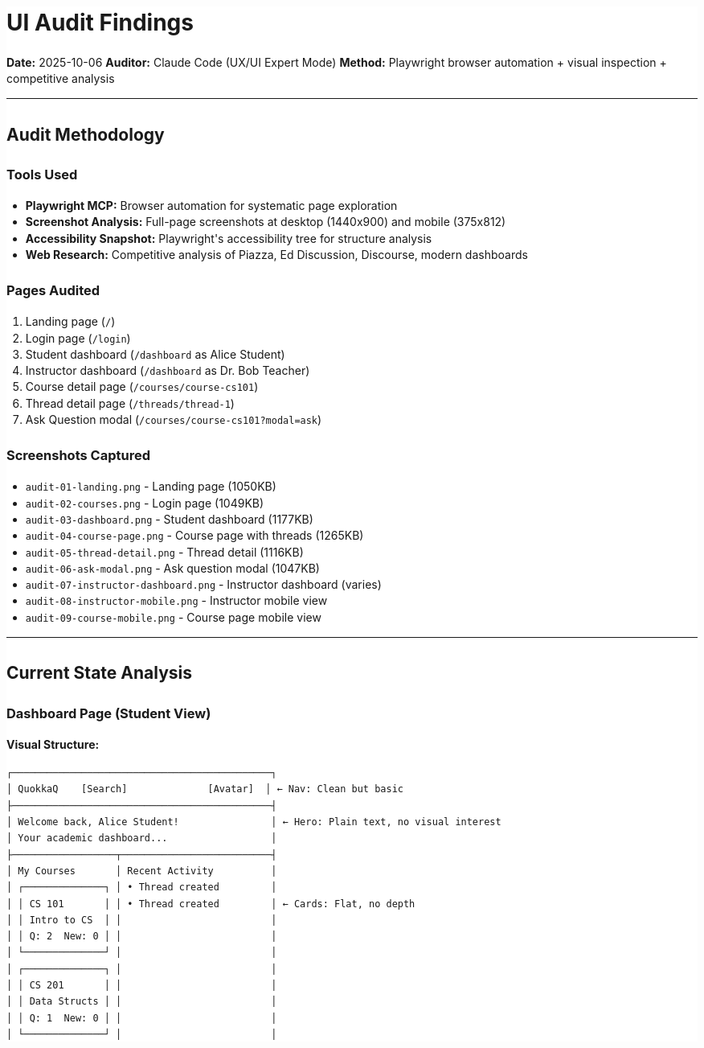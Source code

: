 # UI Audit Findings

**Date:** 2025-10-06
**Auditor:** Claude Code (UX/UI Expert Mode)
**Method:** Playwright browser automation + visual inspection + competitive analysis

---

## Audit Methodology

### Tools Used
- **Playwright MCP:** Browser automation for systematic page exploration
- **Screenshot Analysis:** Full-page screenshots at desktop (1440x900) and mobile (375x812)
- **Accessibility Snapshot:** Playwright's accessibility tree for structure analysis
- **Web Research:** Competitive analysis of Piazza, Ed Discussion, Discourse, modern dashboards

### Pages Audited
1. Landing page (`/`)
2. Login page (`/login`)
3. Student dashboard (`/dashboard` as Alice Student)
4. Instructor dashboard (`/dashboard` as Dr. Bob Teacher)
5. Course detail page (`/courses/course-cs101`)
6. Thread detail page (`/threads/thread-1`)
7. Ask Question modal (`/courses/course-cs101?modal=ask`)

### Screenshots Captured
- `audit-01-landing.png` - Landing page (1050KB)
- `audit-02-courses.png` - Login page (1049KB)
- `audit-03-dashboard.png` - Student dashboard (1177KB)
- `audit-04-course-page.png` - Course page with threads (1265KB)
- `audit-05-thread-detail.png` - Thread detail (1116KB)
- `audit-06-ask-modal.png` - Ask question modal (1047KB)
- `audit-07-instructor-dashboard.png` - Instructor dashboard (varies)
- `audit-08-instructor-mobile.png` - Instructor mobile view
- `audit-09-course-mobile.png` - Course page mobile view

---

## Current State Analysis

### Dashboard Page (Student View)

**Visual Structure:**
```
┌─────────────────────────────────────────────┐
│ QuokkaQ    [Search]              [Avatar]  │ ← Nav: Clean but basic
├─────────────────────────────────────────────┤
│ Welcome back, Alice Student!                │ ← Hero: Plain text, no visual interest
│ Your academic dashboard...                  │
├──────────────────┬──────────────────────────┤
│ My Courses       │ Recent Activity          │
│ ┌──────────────┐ │ • Thread created         │
│ │ CS 101       │ │ • Thread created         │ ← Cards: Flat, no depth
│ │ Intro to CS  │ │                          │
│ │ Q: 2  New: 0 │ │                          │
│ └──────────────┘ │                          │
│ ┌──────────────┐ │                          │
│ │ CS 201       │ │                          │
│ │ Data Structs │ │                          │
│ │ Q: 1  New: 0 │ │                          │
│ └──────────────┘ │                          │
```